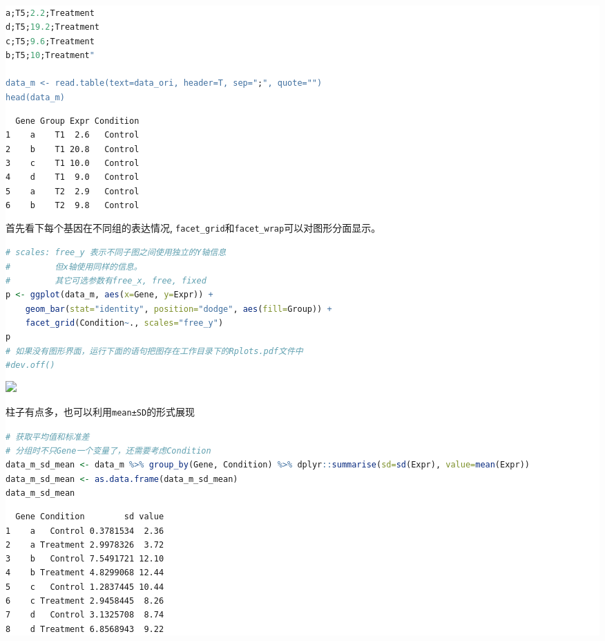 ```r
a;T5;2.2;Treatment
d;T5;19.2;Treatment
c;T5;9.6;Treatment
b;T5;10;Treatment"

data_m <- read.table(text=data_ori, header=T, sep=";", quote="")
head(data_m)
```

	  Gene Group Expr Condition
	1    a    T1  2.6   Control
	2    b    T1 20.8   Control
	3    c    T1 10.0   Control
	4    d    T1  9.0   Control
	5    a    T2  2.9   Control
	6    b    T2  9.8   Control


首先看下每个基因在不同组的表达情况, `facet_grid`和`facet_wrap`可以对图形分面显示。

```r
# scales: free_y 表示不同子图之间使用独立的Y轴信息
#         但x轴使用同样的信息。
#         其它可选参数有free_x, free, fixed
p <- ggplot(data_m, aes(x=Gene, y=Expr)) + 
	geom_bar(stat="identity", position="dodge", aes(fill=Group)) +
	facet_grid(Condition~., scales="free_y")
p
# 如果没有图形界面，运行下面的语句把图存在工作目录下的Rplots.pdf文件中
#dev.off()
```

![](http://blog.genesino.com/images//splot/barplot_facet_1.png)

柱子有点多，也可以利用`mean±SD`的形式展现

```r
# 获取平均值和标准差
# 分组时不只Gene一个变量了，还需要考虑Condition
data_m_sd_mean <- data_m %>% group_by(Gene, Condition) %>% dplyr::summarise(sd=sd(Expr), value=mean(Expr))
data_m_sd_mean <- as.data.frame(data_m_sd_mean)
data_m_sd_mean
```

	  Gene Condition        sd value
	1    a   Control 0.3781534  2.36
	2    a Treatment 2.9978326  3.72
	3    b   Control 7.5491721 12.10
	4    b Treatment 4.8299068 12.44
	5    c   Control 1.2837445 10.44
	6    c Treatment 2.9458445  8.26
	7    d   Control 3.1325708  8.74
	8    d Treatment 6.8568943  9.22
